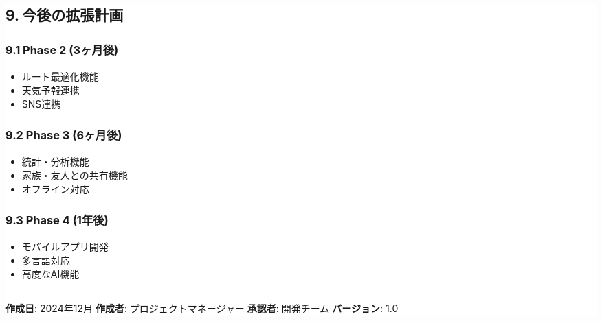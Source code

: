 ## 9. 今後の拡張計画

### 9.1 Phase 2 (3ヶ月後)
- ルート最適化機能
- 天気予報連携
- SNS連携

### 9.2 Phase 3 (6ヶ月後)
- 統計・分析機能
- 家族・友人との共有機能
- オフライン対応

### 9.3 Phase 4 (1年後)
- モバイルアプリ開発
- 多言語対応
- 高度なAI機能

---

**作成日**: 2024年12月
**作成者**: プロジェクトマネージャー
**承認者**: 開発チーム
**バージョン**: 1.0 
